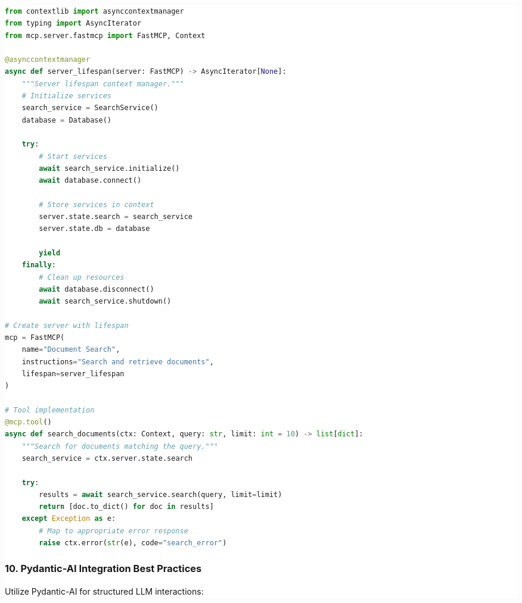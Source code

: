 ```python
from contextlib import asynccontextmanager
from typing import AsyncIterator
from mcp.server.fastmcp import FastMCP, Context

@asynccontextmanager
async def server_lifespan(server: FastMCP) -> AsyncIterator[None]:
    """Server lifespan context manager."""
    # Initialize services
    search_service = SearchService()
    database = Database()
    
    try:
        # Start services
        await search_service.initialize()
        await database.connect()
        
        # Store services in context
        server.state.search = search_service
        server.state.db = database
        
        yield
    finally:
        # Clean up resources
        await database.disconnect()
        await search_service.shutdown()

# Create server with lifespan
mcp = FastMCP(
    name="Document Search",
    instructions="Search and retrieve documents",
    lifespan=server_lifespan
)

# Tool implementation
@mcp.tool()
async def search_documents(ctx: Context, query: str, limit: int = 10) -> list[dict]:
    """Search for documents matching the query."""
    search_service = ctx.server.state.search
    
    try:
        results = await search_service.search(query, limit=limit)
        return [doc.to_dict() for doc in results]
    except Exception as e:
        # Map to appropriate error response
        raise ctx.error(str(e), code="search_error")
```

### 10. Pydantic-AI Integration Best Practices

Utilize Pydantic-AI for structured LLM interactions:
